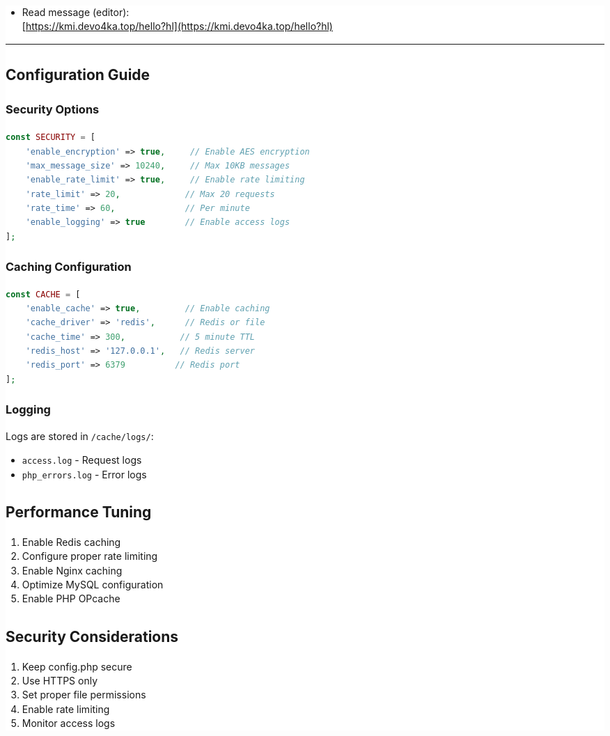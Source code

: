 - Read message (editor):  
  [https://kmi.devo4ka.top/hello?hl](https://kmi.devo4ka.top/hello?hl)

---

## Configuration Guide

### Security Options

```php
const SECURITY = [
    'enable_encryption' => true,     // Enable AES encryption
    'max_message_size' => 10240,     // Max 10KB messages
    'enable_rate_limit' => true,     // Enable rate limiting
    'rate_limit' => 20,             // Max 20 requests
    'rate_time' => 60,              // Per minute
    'enable_logging' => true        // Enable access logs
];
```

### Caching Configuration 

```php
const CACHE = [
    'enable_cache' => true,         // Enable caching
    'cache_driver' => 'redis',      // Redis or file
    'cache_time' => 300,           // 5 minute TTL
    'redis_host' => '127.0.0.1',   // Redis server
    'redis_port' => 6379          // Redis port
];
```

### Logging

Logs are stored in `/cache/logs/`:
- `access.log` - Request logs
- `php_errors.log` - Error logs 

## Performance Tuning

1. Enable Redis caching
2. Configure proper rate limiting
3. Enable Nginx caching
4. Optimize MySQL configuration
5. Enable PHP OPcache

## Security Considerations

1. Keep config.php secure
2. Use HTTPS only
3. Set proper file permissions
4. Enable rate limiting
5. Monitor access logs
